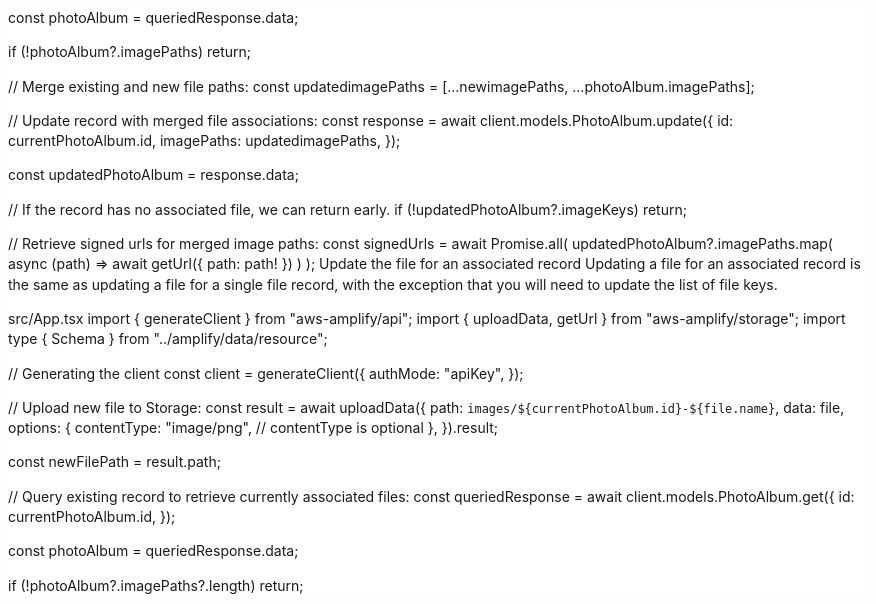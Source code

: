 const photoAlbum = queriedResponse.data;

if (!photoAlbum?.imagePaths) return;

// Merge existing and new file paths:
const updatedimagePaths = [...newimagePaths, ...photoAlbum.imagePaths];

// Update record with merged file associations:
const response = await client.models.PhotoAlbum.update({
  id: currentPhotoAlbum.id,
  imagePaths: updatedimagePaths,
});

const updatedPhotoAlbum = response.data;

// If the record has no associated file, we can return early.
if (!updatedPhotoAlbum?.imageKeys) return;

// Retrieve signed urls for merged image paths:
const signedUrls = await Promise.all(
  updatedPhotoAlbum?.imagePaths.map(
    async (path) => await getUrl({ path: path! })
  )
);
Update the file for an associated record
Updating a file for an associated record is the same as updating a file for a single file record, with the exception that you will need to update the list of file keys.

src/App.tsx
import { generateClient } from "aws-amplify/api";
import { uploadData, getUrl } from "aws-amplify/storage";
import type { Schema } from "../amplify/data/resource";

// Generating the client
const client = generateClient<Schema>({
  authMode: "apiKey",
});

// Upload new file to Storage:
const result = await uploadData({
  path: `images/${currentPhotoAlbum.id}-${file.name}`,
  data: file,
  options: {
    contentType: "image/png", // contentType is optional
  },
}).result;

const newFilePath = result.path;

// Query existing record to retrieve currently associated files:
const queriedResponse = await client.models.PhotoAlbum.get({
  id: currentPhotoAlbum.id,
});

const photoAlbum = queriedResponse.data;

if (!photoAlbum?.imagePaths?.length) return;
